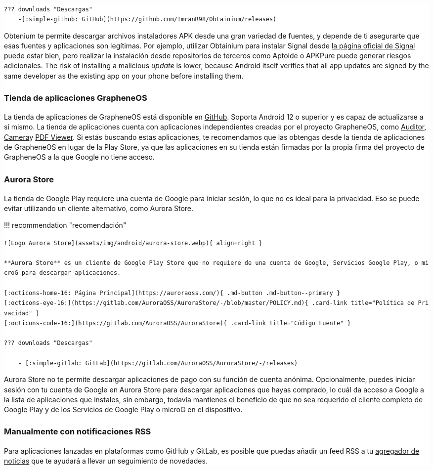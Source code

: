     ??? downloads "Descargas"
        -[:simple-github: GitHub](https://github.com/ImranR98/Obtainium/releases)

Obtenium te permite descargar archivos instaladores APK desde una gran variedad de fuentes, y depende de ti asegurarte que esas fuentes y aplicaciones son legítimas. Por ejemplo, utilizar Obtainium para instalar Signal desde [la página oficial de Signal](https://signal.org/android/apk/) puede estar bien, pero realizar la instalación desde repositorios de terceros como Aptoide o APKPure puede generar riesgos adicionales. The risk of installing a malicious *update* is lower, because Android itself verifies that all app updates are signed by the same developer as the existing app on your phone before installing them.

### Tienda de aplicaciones GrapheneOS

La tienda de aplicaciones de GrapheneOS está disponible en [GitHub](https://github.com/GrapheneOS/Apps/releases). Soporta Android 12 o superior y es capaz de actualizarse a sí mismo. La tienda de aplicaciones cuenta con aplicaciones independientes creadas por el proyecto GrapheneOS, como [Auditor](https://attestation.app/), [Camera](https://github.com/GrapheneOS/Camera)y [PDF Viewer](https://github.com/GrapheneOS/PdfViewer). Si estás buscando estas aplicaciones, te recomendamos que las obtengas desde la tienda de aplicaciones de GrapheneOS en lugar de la Play Store, ya que las aplicaciones en su tienda están firmadas por la propia firma del proyecto de GrapheneOS a la que Google no tiene acceso.

### Aurora Store

La tienda de Google Play requiere una cuenta de Google para iniciar sesión, lo que no es ideal para la privacidad. Eso se puede evitar utilizando un cliente alternativo, como Aurora Store.

!!! recommendation "recomendación"

    ![Logo Aurora Store](assets/img/android/aurora-store.webp){ align=right }
    
    **Aurora Store** es un cliente de Google Play Store que no requiere de una cuenta de Google, Servicios Google Play, o microG para descargar aplicaciones.
    
    [:octicons-home-16: Página Principal](https://auroraoss.com/){ .md-button .md-button--primary }
    [:octicons-eye-16:](https://gitlab.com/AuroraOSS/AuroraStore/-/blob/master/POLICY.md){ .card-link title="Política de Privacidad" }
    [:octicons-code-16:](https://gitlab.com/AuroraOSS/AuroraStore){ .card-link title="Código Fuente" }
    
    ??? downloads "Descargas"
    
        - [:simple-gitlab: GitLab](https://gitlab.com/AuroraOSS/AuroraStore/-/releases)

Aurora Store no te permite descargar aplicaciones de pago con su función de cuenta anónima. Opcionalmente, puedes iniciar sesión con tu cuenta de Google en Aurora Store para descargar aplicaciones que hayas comprado, lo cuál da acceso a Google a la lista de aplicaciones que instales, sin embargo, todavía mantienes el beneficio de que no sea requerido el cliente completo de Google Play y de los Servicios de Google Play o microG en el dispositivo.

### Manualmente con notificaciones RSS

Para aplicaciones lanzadas en plataformas como GitHub y GitLab, es posible que puedas añadir un feed RSS a tu [agregador de noticias](/news-aggregators) que te ayudará a llevar un seguimiento de novedades.
